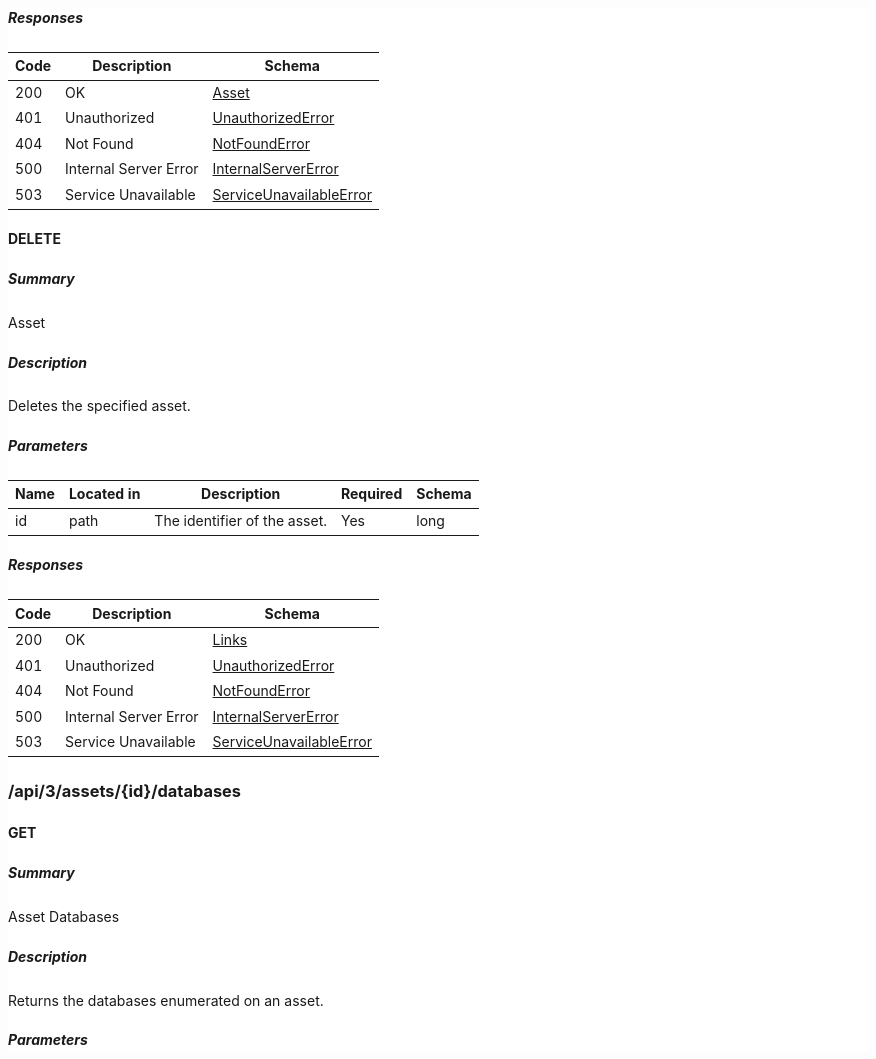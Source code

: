##### Responses

| Code | Description | Schema |
| ---- | ----------- | ------ |
| 200 | OK<br> | [Asset](#asset) |
| 401 | Unauthorized<br> | [UnauthorizedError](#unauthorizederror) |
| 404 | Not Found<br> | [NotFoundError](#notfounderror) |
| 500 | Internal Server Error<br> | [InternalServerError](#internalservererror) |
| 503 | Service Unavailable<br> | [ServiceUnavailableError](#serviceunavailableerror) |

#### DELETE
##### Summary

Asset

##### Description

Deletes the specified asset.

##### Parameters

| Name | Located in | Description | Required | Schema |
| ---- | ---------- | ----------- | -------- | ------ |
| id | path | The identifier of the asset. | Yes | long |

##### Responses

| Code | Description | Schema |
| ---- | ----------- | ------ |
| 200 | OK<br> | [Links](#links) |
| 401 | Unauthorized<br> | [UnauthorizedError](#unauthorizederror) |
| 404 | Not Found<br> | [NotFoundError](#notfounderror) |
| 500 | Internal Server Error<br> | [InternalServerError](#internalservererror) |
| 503 | Service Unavailable<br> | [ServiceUnavailableError](#serviceunavailableerror) |

### /api/3/assets/{id}/databases

#### GET
##### Summary

Asset Databases

##### Description

Returns the databases enumerated on an asset.

##### Parameters
